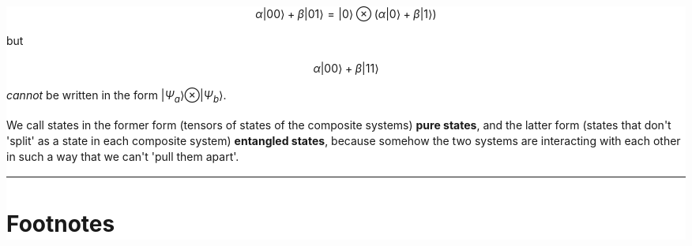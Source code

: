 $$\alpha\vert00\rangle + \beta\vert01\rangle = \vert0\rangle\otimes(\alpha\vert0\rangle + \beta\vert1\rangle)$$

but

$$\alpha\vert00\rangle + \beta\vert11\rangle$$

_cannot_ be written in the form $\vert \Psi_a\rangle\otimes\vert \Psi_b\rangle$.

We call states in the former form (tensors of states of the composite systems) **pure states**, and the latter form (states that don't 'split' as a state in each composite system) **entangled states**, because somehow the two systems are interacting with each other in such a way that we can't 'pull them apart'.

---

# Footnotes

[^1]: Well, in some way we _do_, because quantum theory governs fundamental actions of particles themselves, which sort of make up everything, so of course we're affected. But what I mean here is that we don't tend to see things in two places at once, or witness 'mutually exclusive' events simultaneously.
[^2]: In general, it seems that quantum physics shares the fate of Gödel's incompleteness theorems – to be misquoted and misapplied for the purpose of sensationalism.
[^3]: To be fair, I have neither witnessed an otter-pigeon swimming race nor an otter-pigeon drinking race, so this could be a flawed analogy.
[^4]: So, in our example, an electron in its ground state is said to be in state $\vert0\rangle$, and in its higher energy state its said to be in state $\vert1\rangle$,
[^5]: Enthusiasm isn't a substitute for knowledge, so I really hope that I haven't said anything misleading here. If it were the case that being really excited about everything counted the same as understanding it all, then I'd be a much better mathematician.
[^6]: We always need a _choice of basis_, because this is equivalent to being able to interpret a qubit 'as a 0 or a 1'.
[^7]: This is a possible sticky wicket. A particle can be in a superposition of states, but any measurement will result in just _one_ state; we can't actually _observe_ a superposition. See the comments in a bit about measurement and collapse.
[^8]: What even _is_ measurement? The more you think about it and try to define it, the more you realise what a tricky concept it is. It's when an observer learns information about a quantum system, but then, what is an observer? And how do we formalise the idea of 'gaining information about something'? There is a lot of 'quantum philosophy' here, and many ways of answering these questions. Personally, I like the approach that captures the 'measurement collapse' as 'lots of decoherence', and describes decoherence as 'the universe trying to learn information about the quantum system'. Hopefully I'll write about this some other time, and try to find some good references by real physicists.
[^9]: The tensor product of matrices is given by the [Kronecker product](https://en.wikipedia.org/wiki/Kronecker_product).
[^10]: Whatever this might actually mean...